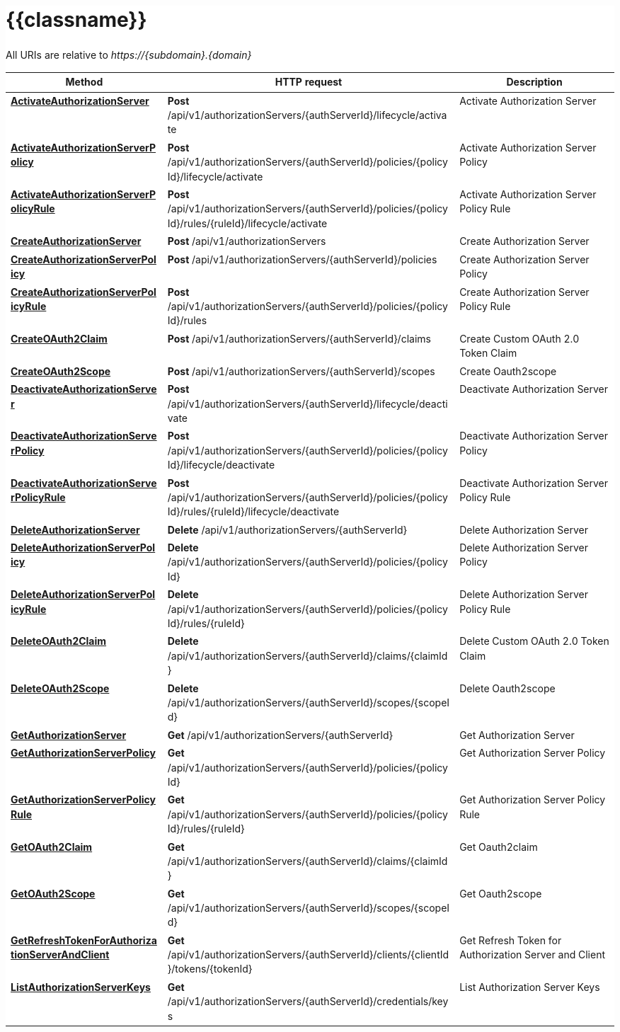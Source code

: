 # {{classname}}

All URIs are relative to *https://{subdomain}.{domain}*

Method | HTTP request | Description
------------- | ------------- | -------------
[**ActivateAuthorizationServer**](AuthorizationServerApi.md#ActivateAuthorizationServer) | **Post** /api/v1/authorizationServers/{authServerId}/lifecycle/activate | Activate Authorization Server
[**ActivateAuthorizationServerPolicy**](AuthorizationServerApi.md#ActivateAuthorizationServerPolicy) | **Post** /api/v1/authorizationServers/{authServerId}/policies/{policyId}/lifecycle/activate | Activate Authorization Server Policy
[**ActivateAuthorizationServerPolicyRule**](AuthorizationServerApi.md#ActivateAuthorizationServerPolicyRule) | **Post** /api/v1/authorizationServers/{authServerId}/policies/{policyId}/rules/{ruleId}/lifecycle/activate | Activate Authorization Server Policy Rule
[**CreateAuthorizationServer**](AuthorizationServerApi.md#CreateAuthorizationServer) | **Post** /api/v1/authorizationServers | Create Authorization Server
[**CreateAuthorizationServerPolicy**](AuthorizationServerApi.md#CreateAuthorizationServerPolicy) | **Post** /api/v1/authorizationServers/{authServerId}/policies | Create Authorization Server Policy
[**CreateAuthorizationServerPolicyRule**](AuthorizationServerApi.md#CreateAuthorizationServerPolicyRule) | **Post** /api/v1/authorizationServers/{authServerId}/policies/{policyId}/rules | Create Authorization Server Policy Rule
[**CreateOAuth2Claim**](AuthorizationServerApi.md#CreateOAuth2Claim) | **Post** /api/v1/authorizationServers/{authServerId}/claims | Create Custom OAuth 2.0 Token Claim
[**CreateOAuth2Scope**](AuthorizationServerApi.md#CreateOAuth2Scope) | **Post** /api/v1/authorizationServers/{authServerId}/scopes | Create Oauth2scope
[**DeactivateAuthorizationServer**](AuthorizationServerApi.md#DeactivateAuthorizationServer) | **Post** /api/v1/authorizationServers/{authServerId}/lifecycle/deactivate | Deactivate Authorization Server
[**DeactivateAuthorizationServerPolicy**](AuthorizationServerApi.md#DeactivateAuthorizationServerPolicy) | **Post** /api/v1/authorizationServers/{authServerId}/policies/{policyId}/lifecycle/deactivate | Deactivate Authorization Server Policy
[**DeactivateAuthorizationServerPolicyRule**](AuthorizationServerApi.md#DeactivateAuthorizationServerPolicyRule) | **Post** /api/v1/authorizationServers/{authServerId}/policies/{policyId}/rules/{ruleId}/lifecycle/deactivate | Deactivate Authorization Server Policy Rule
[**DeleteAuthorizationServer**](AuthorizationServerApi.md#DeleteAuthorizationServer) | **Delete** /api/v1/authorizationServers/{authServerId} | Delete Authorization Server
[**DeleteAuthorizationServerPolicy**](AuthorizationServerApi.md#DeleteAuthorizationServerPolicy) | **Delete** /api/v1/authorizationServers/{authServerId}/policies/{policyId} | Delete Authorization Server Policy
[**DeleteAuthorizationServerPolicyRule**](AuthorizationServerApi.md#DeleteAuthorizationServerPolicyRule) | **Delete** /api/v1/authorizationServers/{authServerId}/policies/{policyId}/rules/{ruleId} | Delete Authorization Server Policy Rule
[**DeleteOAuth2Claim**](AuthorizationServerApi.md#DeleteOAuth2Claim) | **Delete** /api/v1/authorizationServers/{authServerId}/claims/{claimId} | Delete Custom OAuth 2.0 Token Claim
[**DeleteOAuth2Scope**](AuthorizationServerApi.md#DeleteOAuth2Scope) | **Delete** /api/v1/authorizationServers/{authServerId}/scopes/{scopeId} | Delete Oauth2scope
[**GetAuthorizationServer**](AuthorizationServerApi.md#GetAuthorizationServer) | **Get** /api/v1/authorizationServers/{authServerId} | Get Authorization Server
[**GetAuthorizationServerPolicy**](AuthorizationServerApi.md#GetAuthorizationServerPolicy) | **Get** /api/v1/authorizationServers/{authServerId}/policies/{policyId} | Get Authorization Server Policy
[**GetAuthorizationServerPolicyRule**](AuthorizationServerApi.md#GetAuthorizationServerPolicyRule) | **Get** /api/v1/authorizationServers/{authServerId}/policies/{policyId}/rules/{ruleId} | Get Authorization Server Policy Rule
[**GetOAuth2Claim**](AuthorizationServerApi.md#GetOAuth2Claim) | **Get** /api/v1/authorizationServers/{authServerId}/claims/{claimId} | Get Oauth2claim
[**GetOAuth2Scope**](AuthorizationServerApi.md#GetOAuth2Scope) | **Get** /api/v1/authorizationServers/{authServerId}/scopes/{scopeId} | Get Oauth2scope
[**GetRefreshTokenForAuthorizationServerAndClient**](AuthorizationServerApi.md#GetRefreshTokenForAuthorizationServerAndClient) | **Get** /api/v1/authorizationServers/{authServerId}/clients/{clientId}/tokens/{tokenId} | Get Refresh Token for Authorization Server and Client
[**ListAuthorizationServerKeys**](AuthorizationServerApi.md#ListAuthorizationServerKeys) | **Get** /api/v1/authorizationServers/{authServerId}/credentials/keys | List Authorization Server Keys